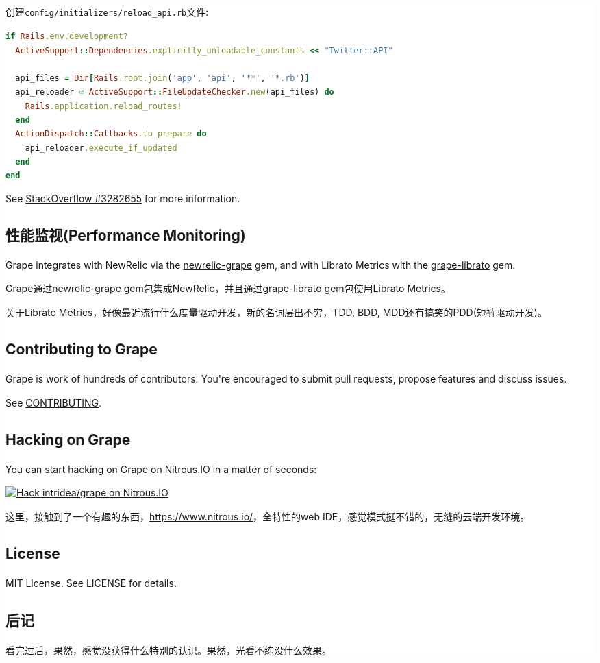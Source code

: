 创建`config/initializers/reload_api.rb`文件:

```ruby
if Rails.env.development?
  ActiveSupport::Dependencies.explicitly_unloadable_constants << "Twitter::API"

  api_files = Dir[Rails.root.join('app', 'api', '**', '*.rb')]
  api_reloader = ActiveSupport::FileUpdateChecker.new(api_files) do
    Rails.application.reload_routes!
  end
  ActionDispatch::Callbacks.to_prepare do
    api_reloader.execute_if_updated
  end
end
```

See [StackOverflow #3282655](http://stackoverflow.com/questions/3282655/ruby-on-rails-3-reload-lib-directory-for-each-request/4368838#4368838) for more information.

## 性能监视(Performance Monitoring)

Grape integrates with NewRelic via the
[newrelic-grape](https://github.com/flyerhzm/newrelic-grape) gem, and
with Librato Metrics with the [grape-librato](https://github.com/seanmoon/grape-librato) gem.

Grape通过[newrelic-grape](https://github.com/flyerhzm/newrelic-grape) gem包集成NewRelic，并且通过[grape-librato](https://github.com/seanmoon/grape-librato) gem包使用Librato Metrics。

关于Librato Metrics，好像最近流行什么度量驱动开发，新的名词层出不穷，TDD, BDD, MDD还有搞笑的PDD(短裤驱动开发)。

## Contributing to Grape

Grape is work of hundreds of contributors. You're encouraged to submit pull requests, propose
features and discuss issues.

See [CONTRIBUTING](CONTRIBUTING.md).

## Hacking on Grape

You can start hacking on Grape on
[Nitrous.IO](https://www.nitrous.io/?utm_source=github.com&utm_campaign=grape&utm_medium=hackonnitrous) in a matter of seconds:

[![Hack intridea/grape on Nitrous.IO](https://d3o0mnbgv6k92a.cloudfront.net/assets/hack-l-v1-3cc067e71372f6045e1949af9d96095b.png)](https://www.nitrous.io/hack_button?source=embed&runtime=rails&repo=intridea%2Fgrape&file_to_open=README.md)

这里，接触到了一个有趣的东西，<https://www.nitrous.io/>，全特性的web IDE，感觉模式挺不错的，无缝的云端开发环境。

## License

MIT License. See LICENSE for details.

## 后记

看完过后，果然，感觉没获得什么特别的认识。果然，光看不练没什么效果。

